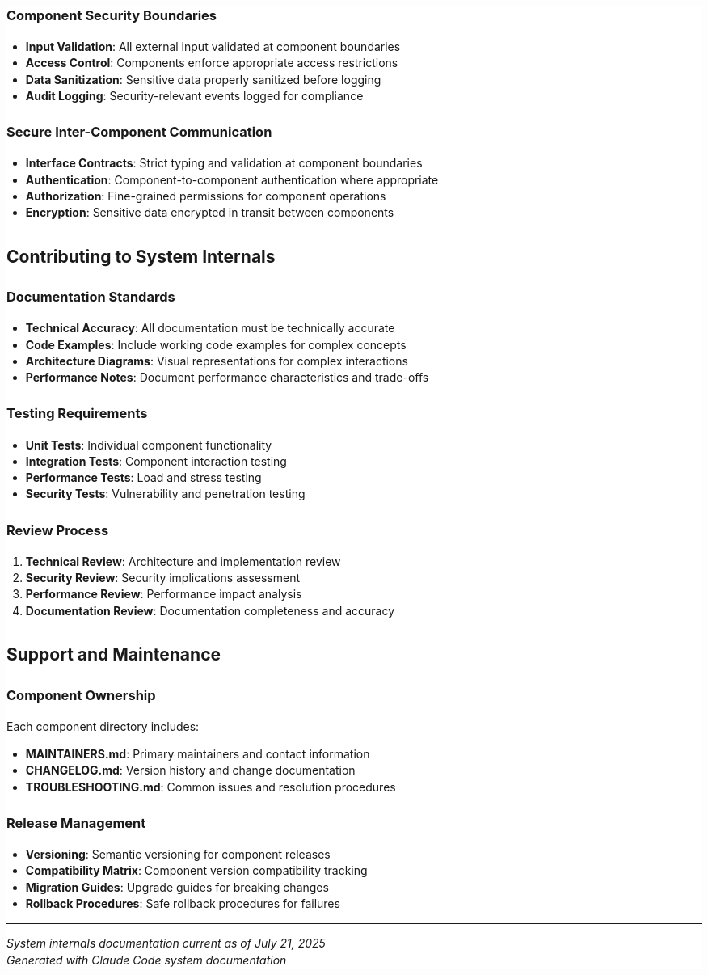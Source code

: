 ### **Component Security Boundaries**

- **Input Validation**: All external input validated at component boundaries
- **Access Control**: Components enforce appropriate access restrictions
- **Data Sanitization**: Sensitive data properly sanitized before logging
- **Audit Logging**: Security-relevant events logged for compliance

### **Secure Inter-Component Communication**

- **Interface Contracts**: Strict typing and validation at component boundaries
- **Authentication**: Component-to-component authentication where appropriate
- **Authorization**: Fine-grained permissions for component operations
- **Encryption**: Sensitive data encrypted in transit between components

## Contributing to System Internals

### **Documentation Standards**

- **Technical Accuracy**: All documentation must be technically accurate
- **Code Examples**: Include working code examples for complex concepts
- **Architecture Diagrams**: Visual representations for complex interactions
- **Performance Notes**: Document performance characteristics and trade-offs

### **Testing Requirements**

- **Unit Tests**: Individual component functionality
- **Integration Tests**: Component interaction testing
- **Performance Tests**: Load and stress testing
- **Security Tests**: Vulnerability and penetration testing

### **Review Process**

1. **Technical Review**: Architecture and implementation review
2. **Security Review**: Security implications assessment
3. **Performance Review**: Performance impact analysis
4. **Documentation Review**: Documentation completeness and accuracy

## Support and Maintenance

### **Component Ownership**

Each component directory includes:
- **MAINTAINERS.md**: Primary maintainers and contact information
- **CHANGELOG.md**: Version history and change documentation
- **TROUBLESHOOTING.md**: Common issues and resolution procedures

### **Release Management**

- **Versioning**: Semantic versioning for component releases
- **Compatibility Matrix**: Component version compatibility tracking
- **Migration Guides**: Upgrade guides for breaking changes
- **Rollback Procedures**: Safe rollback procedures for failures

---

*System internals documentation current as of July 21, 2025*  
*Generated with Claude Code system documentation*